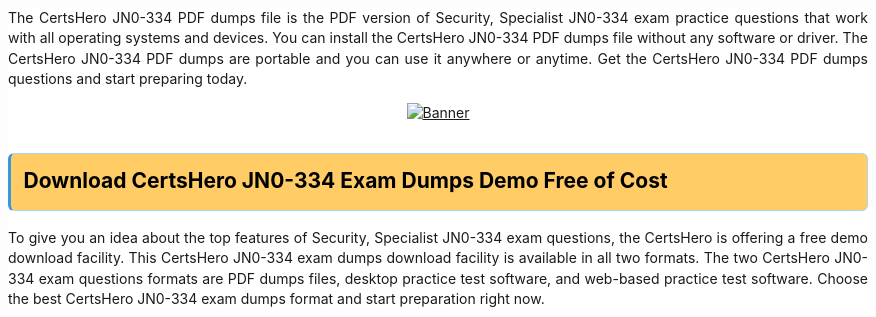 <p style="text-align: justify;">The CertsHero JN0-334 PDF dumps file is the PDF version of Security, Specialist JN0-334 exam practice questions that work with all operating systems and devices. You can install the CertsHero JN0-334 PDF dumps file without any software or driver. The CertsHero JN0-334 PDF dumps are portable and you can use it anywhere or anytime. Get the CertsHero JN0-334 PDF dumps questions and start preparing today.</p>

<p style="text-align: center;"><a href="https://www.certshero.com/product-detail/jn0-334"><img width="100%" src="https://i.redd.it/vixpkfso1g981.jpg" alt="Banner"/></a></p>

<h2><strong><span style="display:block; color:#000000; background:#ffcc66; border: 0.5px solid #AED6F1 ; border-left: 3px solid #3498DB; padding: .6em; border-radius: 6px;">Download CertsHero JN0-334 Exam Dumps Demo Free of Cost</span></strong></h2>

<p style="text-align: justify;">To give you an idea about the top features of Security, Specialist JN0-334 exam questions, the CertsHero is offering a free demo download facility. This CertsHero JN0-334 exam dumps download facility is available in all two formats. The two CertsHero JN0-334 exam questions formats are PDF dumps files, desktop practice test software, and web-based practice test software. Choose the best CertsHero JN0-334 exam dumps format and start preparation right now.</p>
